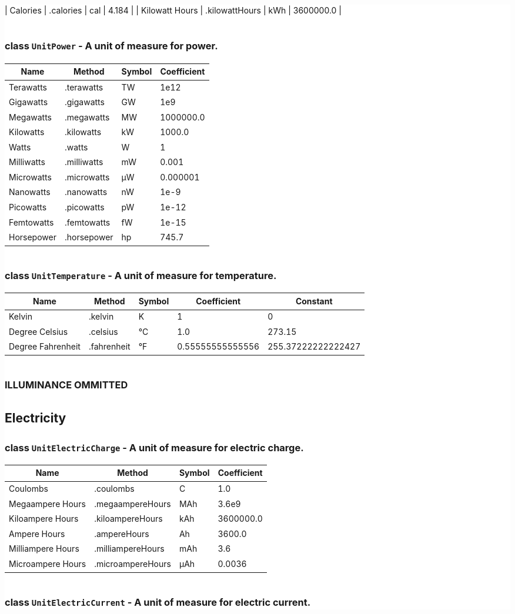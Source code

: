 | Calories | .calories | cal | 4.184 |
| Kilowatt Hours | .kilowattHours | kWh | 3600000.0 |
#
### class `UnitPower` - A unit of measure for power.
| Name | Method | Symbol | Coefficient |
| --- | --- | --- | --- |
| Terawatts | .terawatts | TW | 1e12 |
| Gigawatts | .gigawatts | GW | 1e9 |
| Megawatts | .megawatts | MW | 1000000.0 |
| Kilowatts | .kilowatts | kW | 1000.0 |
| Watts | .watts | W | 1 |
| Milliwatts | .milliwatts | mW | 0.001 |
| Microwatts | .microwatts | µW | 0.000001 |
| Nanowatts | .nanowatts | nW | 1e-9 |
| Picowatts | .picowatts | pW | 1e-12 |
| Femtowatts | .femtowatts | fW | 1e-15 |
| Horsepower | .horsepower | hp | 745.7 |
#
### class `UnitTemperature` - A unit of measure for temperature.
| Name | Method | Symbol | Coefficient | Constant |
| --- | --- | --- | --- | --- |
| Kelvin | .kelvin | K | 1 | 0 |
| Degree Celsius | .celsius | °C | 1.0 | 273.15 |
| Degree Fahrenheit | .fahrenheit | °F | 0.55555555555556 | 255.37222222222427 |
#

### ILLUMINANCE OMMITTED

## Electricity

### class `UnitElectricCharge` - A unit of measure for electric charge.
| Name | Method | Symbol | Coefficient |
| --- | --- | --- | --- |
| Coulombs | .coulombs | C | 1.0 |
| Megaampere Hours | .megaampereHours | MAh | 3.6e9 |
| Kiloampere Hours | .kiloampereHours | kAh | 3600000.0 |
| Ampere Hours | .ampereHours | Ah | 3600.0 |
| Milliampere Hours | .milliampereHours | mAh | 3.6 |
| Microampere Hours | .microampereHours | µAh | 0.0036 |
#
### class `UnitElectricCurrent` - A unit of measure for electric current.